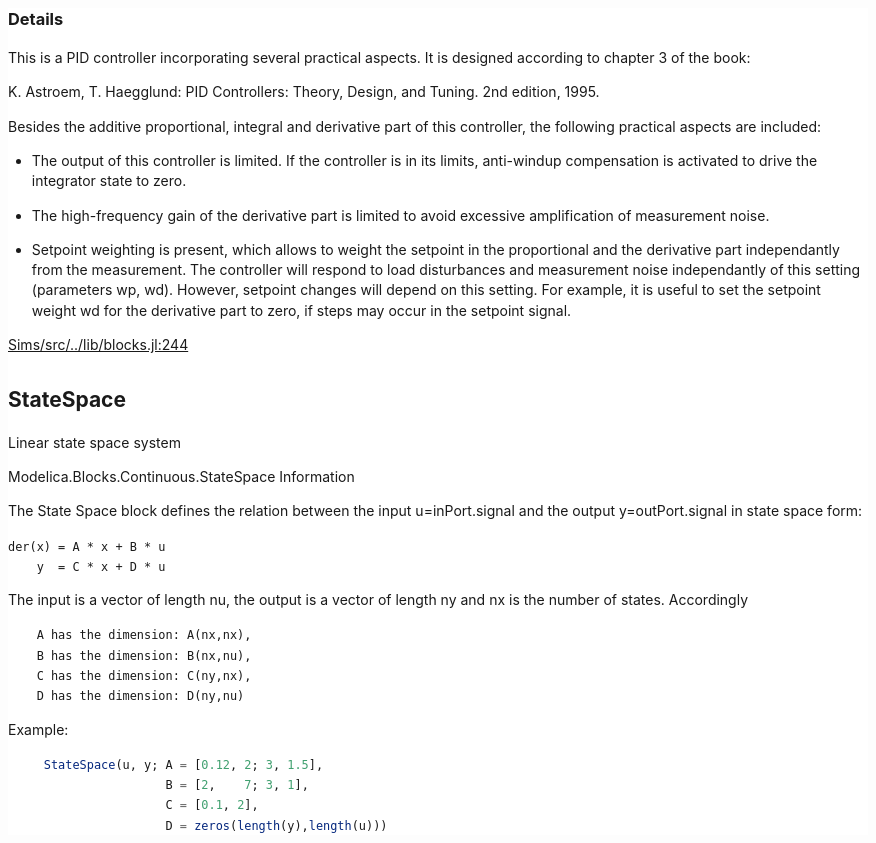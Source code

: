 
### Details

This is a PID controller incorporating several practical aspects. It
is designed according to chapter 3 of the book:

K. Astroem, T. Haegglund: PID Controllers: Theory, Design, and
Tuning. 2nd edition, 1995.

Besides the additive proportional, integral and derivative part of
this controller, the following practical aspects are included:

* The output of this controller is limited. If the controller is in
  its limits, anti-windup compensation is activated to drive the
  integrator state to zero.

* The high-frequency gain of the derivative part is limited to avoid
  excessive amplification of measurement noise.

* Setpoint weighting is present, which allows to weight the setpoint
  in the proportional and the derivative part independantly from the
  measurement. The controller will respond to load disturbances and
  measurement noise independantly of this setting (parameters wp,
  wd). However, setpoint changes will depend on this setting. For
  example, it is useful to set the setpoint weight wd for the
  derivative part to zero, if steps may occur in the setpoint signal.


[Sims/src/../lib/blocks.jl:244](https://github.com/tshort/Sims.jl/tree/558b12477832ec70e2baee9b22bfbfb2b68aae57/src/../lib/blocks.jl#L244)



## StateSpace

Linear state space system

Modelica.Blocks.Continuous.StateSpace
Information

The State Space block defines the relation between the input u=inPort.signal and the output y=outPort.signal in state space form:

 
 
    der(x) = A * x + B * u
        y  = C * x + D * u

The input is a vector of length nu, the output is a vector of length ny and nx is the number of states. Accordingly

        A has the dimension: A(nx,nx), 
        B has the dimension: B(nx,nu), 
        C has the dimension: C(ny,nx), 
        D has the dimension: D(ny,nu) 

Example:

```julia
     StateSpace(u, y; A = [0.12, 2; 3, 1.5], 
                      B = [2,    7; 3, 1],
                      C = [0.1, 2],
                      D = zeros(length(y),length(u)))
```
